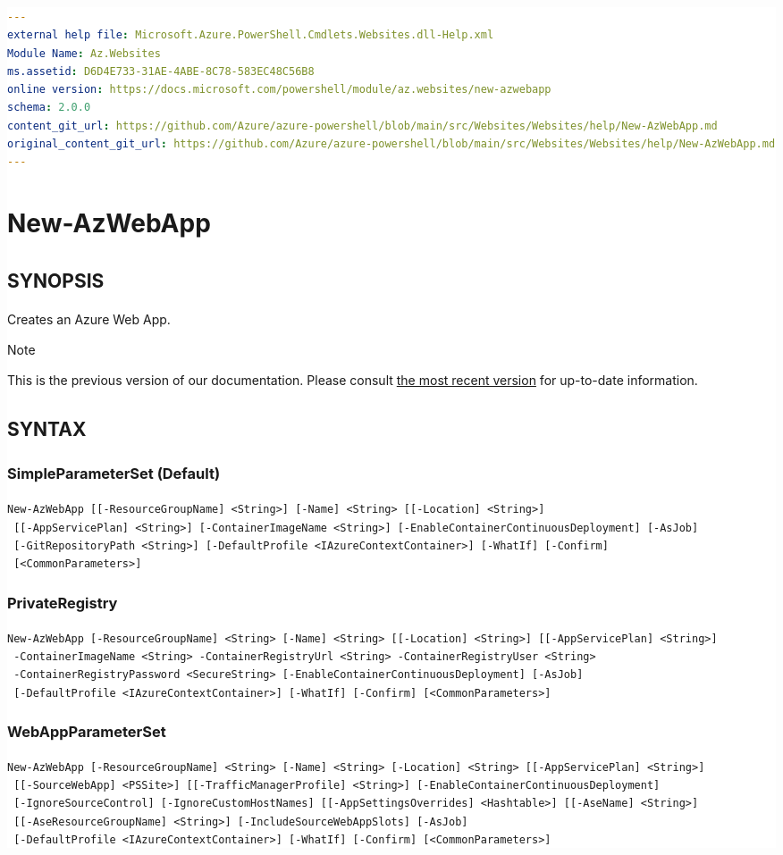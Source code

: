 ```yaml
---
external help file: Microsoft.Azure.PowerShell.Cmdlets.Websites.dll-Help.xml
Module Name: Az.Websites
ms.assetid: D6D4E733-31AE-4ABE-8C78-583EC48C56B8
online version: https://docs.microsoft.com/powershell/module/az.websites/new-azwebapp
schema: 2.0.0
content_git_url: https://github.com/Azure/azure-powershell/blob/main/src/Websites/Websites/help/New-AzWebApp.md
original_content_git_url: https://github.com/Azure/azure-powershell/blob/main/src/Websites/Websites/help/New-AzWebApp.md
---
```


# New-AzWebApp

## SYNOPSIS
Creates an Azure Web App.

> [!NOTE]
>This is the previous version of our documentation. Please consult [the most recent version](/powershell/module/az.websites/new-azwebapp) for up-to-date information.

## SYNTAX

### SimpleParameterSet (Default)
```
New-AzWebApp [[-ResourceGroupName] <String>] [-Name] <String> [[-Location] <String>]
 [[-AppServicePlan] <String>] [-ContainerImageName <String>] [-EnableContainerContinuousDeployment] [-AsJob]
 [-GitRepositoryPath <String>] [-DefaultProfile <IAzureContextContainer>] [-WhatIf] [-Confirm]
 [<CommonParameters>]
```

### PrivateRegistry
```
New-AzWebApp [-ResourceGroupName] <String> [-Name] <String> [[-Location] <String>] [[-AppServicePlan] <String>]
 -ContainerImageName <String> -ContainerRegistryUrl <String> -ContainerRegistryUser <String>
 -ContainerRegistryPassword <SecureString> [-EnableContainerContinuousDeployment] [-AsJob]
 [-DefaultProfile <IAzureContextContainer>] [-WhatIf] [-Confirm] [<CommonParameters>]
```

### WebAppParameterSet
```
New-AzWebApp [-ResourceGroupName] <String> [-Name] <String> [-Location] <String> [[-AppServicePlan] <String>]
 [[-SourceWebApp] <PSSite>] [[-TrafficManagerProfile] <String>] [-EnableContainerContinuousDeployment]
 [-IgnoreSourceControl] [-IgnoreCustomHostNames] [[-AppSettingsOverrides] <Hashtable>] [[-AseName] <String>]
 [[-AseResourceGroupName] <String>] [-IncludeSourceWebAppSlots] [-AsJob]
 [-DefaultProfile <IAzureContextContainer>] [-WhatIf] [-Confirm] [<CommonParameters>]
```

